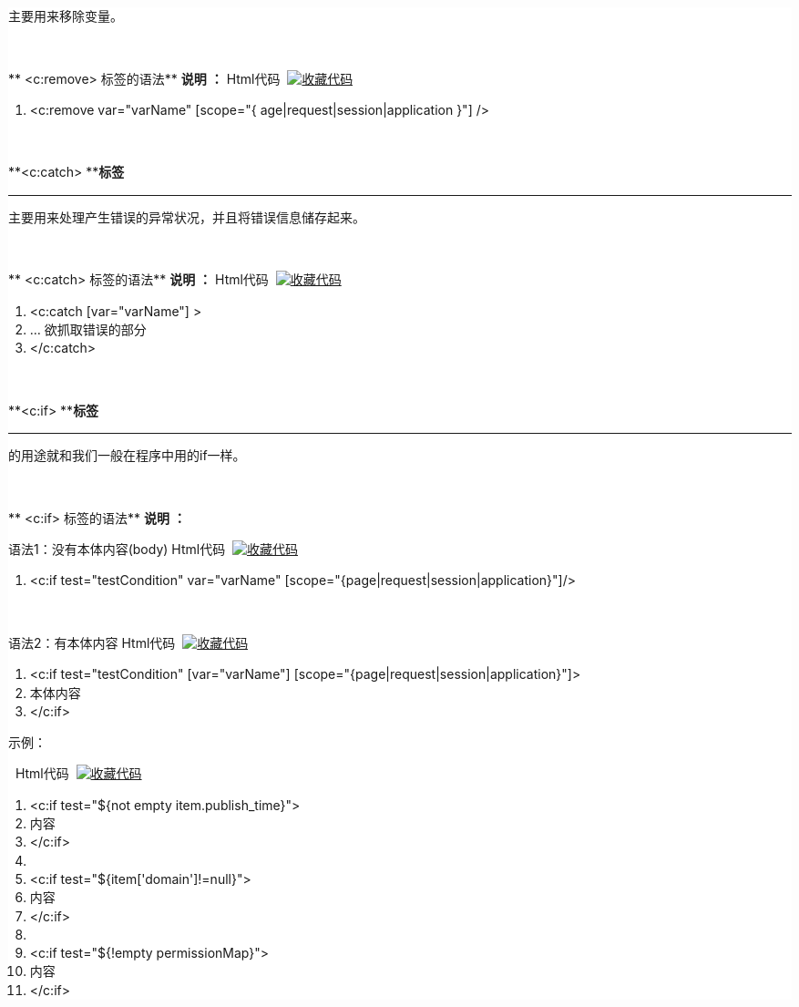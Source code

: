 主要用来移除变量。

 

** <c:remove> 标签的语法** **说明** **：**
Html代码  [![收藏代码]()]( "收藏这段代码")

1. <c:remove var="varName" [scope="{ age|request|session|application }"] />  

 

**<c:catch> ****标签**

-------------------------------------------------------------------

主要用来处理产生错误的异常状况，并且将错误信息储存起来。

 

** <c:catch> 标签的语法** **说明** **：**
Html代码  [![收藏代码]()]( "收藏这段代码")

1. <c:catch [var="varName"] >  
1. … 欲抓取错误的部分  
1. </c:catch>  
 

 

**<c:if> ****标签**

-------------------------------------------------------------------

的用途就和我们一般在程序中用的if一样。

 

** <c:if> 标签的语法** **说明** **：**

语法1：没有本体内容(body)
Html代码  [![收藏代码]()]( "收藏这段代码")

1. <c:if test="testCondition" var="varName" [scope="{page|request|session|application}"]/>  

 

语法2：有本体内容
Html代码  [![收藏代码]()]( "收藏这段代码")

1. <c:if test="testCondition" [var="varName"] [scope="{page|request|session|application}"]>  
1. 本体内容  
1. </c:if>  

示例：

 
Html代码  [![收藏代码]()]( "收藏这段代码")

1. <c:if test="${not empty item.publish_time}">  
1. 内容  
1. </c:if>  
1.   
1. <c:if test="${item['domain']!=null}">  
1. 内容  
1. </c:if>  
1.   
1. <c:if test="${!empty permissionMap}">   
1. 内容  
1. </c:if>  
